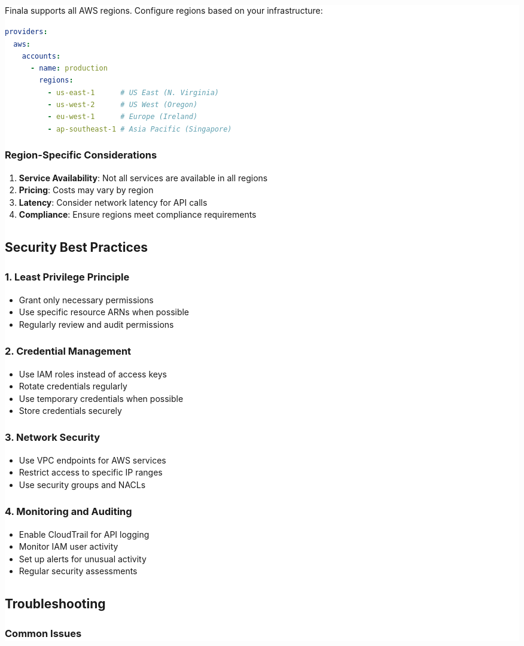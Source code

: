 Finala supports all AWS regions. Configure regions based on your infrastructure:

```yaml
providers:
  aws:
    accounts:
      - name: production
        regions:
          - us-east-1      # US East (N. Virginia)
          - us-west-2      # US West (Oregon)
          - eu-west-1      # Europe (Ireland)
          - ap-southeast-1 # Asia Pacific (Singapore)
```

### Region-Specific Considerations

1. **Service Availability**: Not all services are available in all regions
2. **Pricing**: Costs may vary by region
3. **Latency**: Consider network latency for API calls
4. **Compliance**: Ensure regions meet compliance requirements

## Security Best Practices

### 1. Least Privilege Principle

- Grant only necessary permissions
- Use specific resource ARNs when possible
- Regularly review and audit permissions

### 2. Credential Management

- Use IAM roles instead of access keys
- Rotate credentials regularly
- Use temporary credentials when possible
- Store credentials securely

### 3. Network Security

- Use VPC endpoints for AWS services
- Restrict access to specific IP ranges
- Use security groups and NACLs

### 4. Monitoring and Auditing

- Enable CloudTrail for API logging
- Monitor IAM user activity
- Set up alerts for unusual activity
- Regular security assessments

## Troubleshooting

### Common Issues

